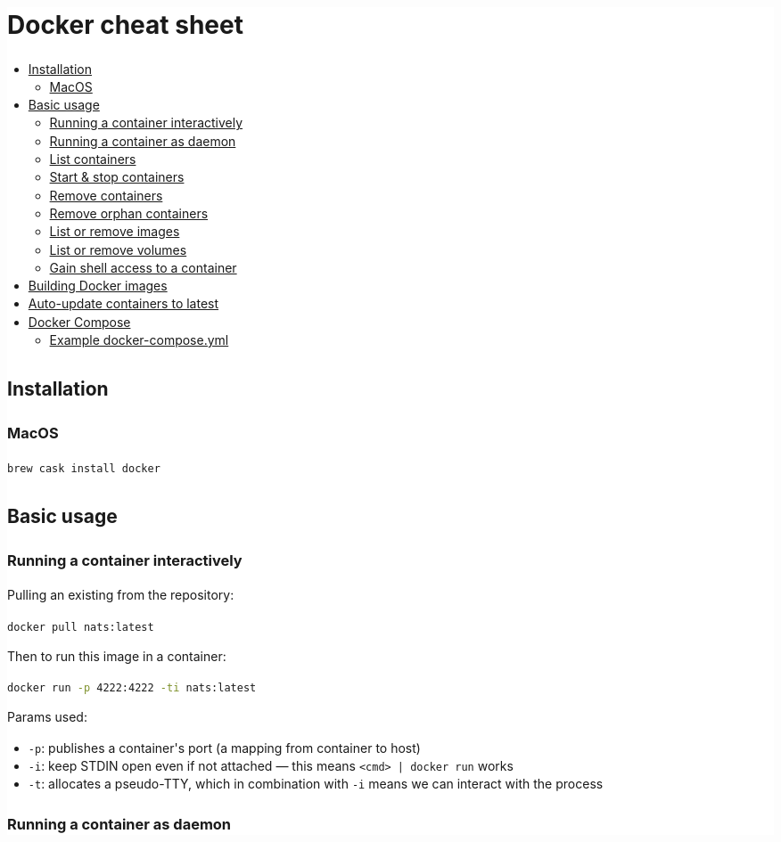 # Docker cheat sheet



- [Installation](#installation)
  - [MacOS](#macos)
- [Basic usage](#basic-usage)
  - [Running a container interactively](#running-a-container-interactively)
  - [Running a container as daemon](#running-a-container-as-daemon)
  - [List containers](#list-containers)
  - [Start & stop containers](#start--stop-containers)
  - [Remove containers](#remove-containers)
  - [Remove orphan containers](#remove-orphan-containers)
  - [List or remove images](#list-or-remove-images)
  - [List or remove volumes](#list-or-remove-volumes)
  - [Gain shell access to a container](#gain-shell-access-to-a-container)
- [Building Docker images](#building-docker-images)
- [Auto-update containers to latest](#auto-update-containers-to-latest)
- [Docker Compose](#docker-compose)
  - [Example docker-compose.yml](#example-docker-composeyml)



## Installation

### MacOS

`brew cask install docker`

## Basic usage

### Running a container interactively

Pulling an existing from the repository:

``` sh
docker pull nats:latest
```

Then to run this image in a container:

``` sh
docker run -p 4222:4222 -ti nats:latest
```

Params used:

- `-p`: publishes a container's port (a mapping from container to host)
- `-i`: keep STDIN open even if not attached — this means `<cmd> | docker run` works
- `-t`: allocates a pseudo-TTY, which in combination with `-i` means we can interact with the process

### Running a container as daemon
